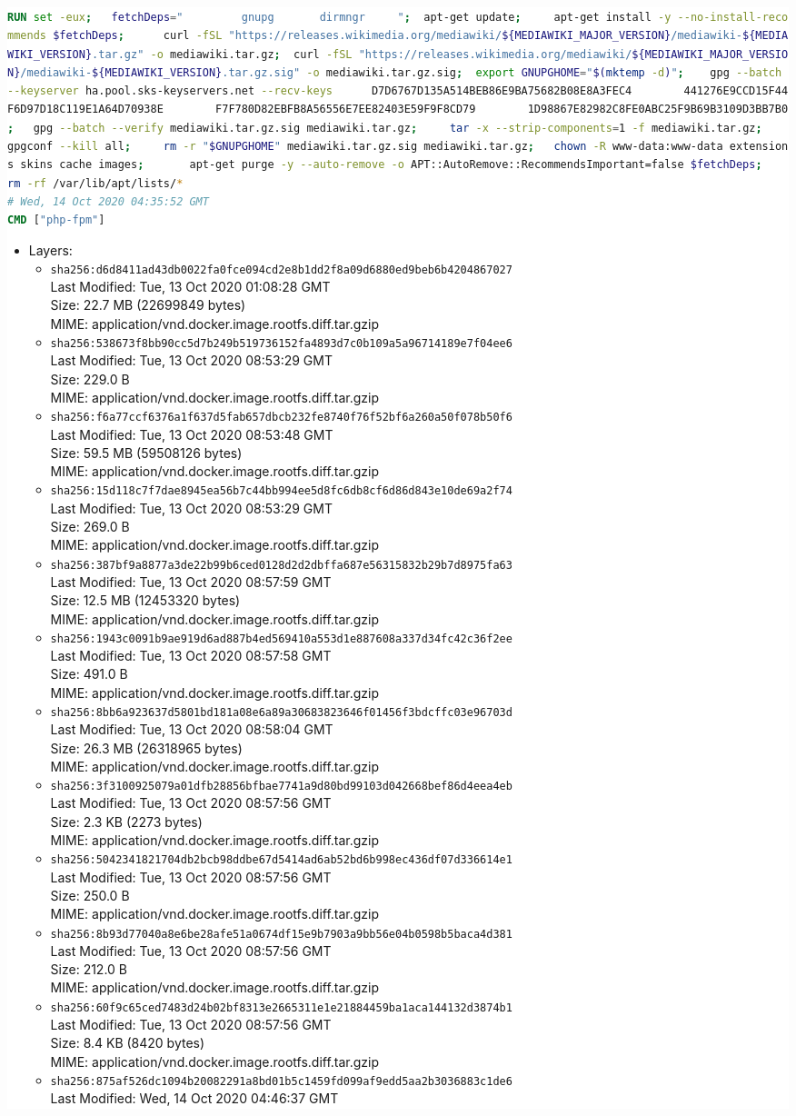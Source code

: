 ```dockerfile
RUN set -eux; 	fetchDeps=" 		gnupg 		dirmngr 	"; 	apt-get update; 	apt-get install -y --no-install-recommends $fetchDeps; 		curl -fSL "https://releases.wikimedia.org/mediawiki/${MEDIAWIKI_MAJOR_VERSION}/mediawiki-${MEDIAWIKI_VERSION}.tar.gz" -o mediawiki.tar.gz; 	curl -fSL "https://releases.wikimedia.org/mediawiki/${MEDIAWIKI_MAJOR_VERSION}/mediawiki-${MEDIAWIKI_VERSION}.tar.gz.sig" -o mediawiki.tar.gz.sig; 	export GNUPGHOME="$(mktemp -d)"; 	gpg --batch --keyserver ha.pool.sks-keyservers.net --recv-keys 		D7D6767D135A514BEB86E9BA75682B08E8A3FEC4 		441276E9CCD15F44F6D97D18C119E1A64D70938E 		F7F780D82EBFB8A56556E7EE82403E59F9F8CD79 		1D98867E82982C8FE0ABC25F9B69B3109D3BB7B0 	; 	gpg --batch --verify mediawiki.tar.gz.sig mediawiki.tar.gz; 	tar -x --strip-components=1 -f mediawiki.tar.gz; 	gpgconf --kill all; 	rm -r "$GNUPGHOME" mediawiki.tar.gz.sig mediawiki.tar.gz; 	chown -R www-data:www-data extensions skins cache images; 		apt-get purge -y --auto-remove -o APT::AutoRemove::RecommendsImportant=false $fetchDeps; 	rm -rf /var/lib/apt/lists/*
# Wed, 14 Oct 2020 04:35:52 GMT
CMD ["php-fpm"]
```

-	Layers:
	-	`sha256:d6d8411ad43db0022fa0fce094cd2e8b1dd2f8a09d6880ed9beb6b4204867027`  
		Last Modified: Tue, 13 Oct 2020 01:08:28 GMT  
		Size: 22.7 MB (22699849 bytes)  
		MIME: application/vnd.docker.image.rootfs.diff.tar.gzip
	-	`sha256:538673f8bb90cc5d7b249b519736152fa4893d7c0b109a5a96714189e7f04ee6`  
		Last Modified: Tue, 13 Oct 2020 08:53:29 GMT  
		Size: 229.0 B  
		MIME: application/vnd.docker.image.rootfs.diff.tar.gzip
	-	`sha256:f6a77ccf6376a1f637d5fab657dbcb232fe8740f76f52bf6a260a50f078b50f6`  
		Last Modified: Tue, 13 Oct 2020 08:53:48 GMT  
		Size: 59.5 MB (59508126 bytes)  
		MIME: application/vnd.docker.image.rootfs.diff.tar.gzip
	-	`sha256:15d118c7f7dae8945ea56b7c44bb994ee5d8fc6db8cf6d86d843e10de69a2f74`  
		Last Modified: Tue, 13 Oct 2020 08:53:29 GMT  
		Size: 269.0 B  
		MIME: application/vnd.docker.image.rootfs.diff.tar.gzip
	-	`sha256:387bf9a8877a3de22b99b6ced0128d2d2dbffa687e56315832b29b7d8975fa63`  
		Last Modified: Tue, 13 Oct 2020 08:57:59 GMT  
		Size: 12.5 MB (12453320 bytes)  
		MIME: application/vnd.docker.image.rootfs.diff.tar.gzip
	-	`sha256:1943c0091b9ae919d6ad887b4ed569410a553d1e887608a337d34fc42c36f2ee`  
		Last Modified: Tue, 13 Oct 2020 08:57:58 GMT  
		Size: 491.0 B  
		MIME: application/vnd.docker.image.rootfs.diff.tar.gzip
	-	`sha256:8bb6a923637d5801bd181a08e6a89a30683823646f01456f3bdcffc03e96703d`  
		Last Modified: Tue, 13 Oct 2020 08:58:04 GMT  
		Size: 26.3 MB (26318965 bytes)  
		MIME: application/vnd.docker.image.rootfs.diff.tar.gzip
	-	`sha256:3f3100925079a01dfb28856bfbae7741a9d80bd99103d042668bef86d4eea4eb`  
		Last Modified: Tue, 13 Oct 2020 08:57:56 GMT  
		Size: 2.3 KB (2273 bytes)  
		MIME: application/vnd.docker.image.rootfs.diff.tar.gzip
	-	`sha256:5042341821704db2bcb98ddbe67d5414ad6ab52bd6b998ec436df07d336614e1`  
		Last Modified: Tue, 13 Oct 2020 08:57:56 GMT  
		Size: 250.0 B  
		MIME: application/vnd.docker.image.rootfs.diff.tar.gzip
	-	`sha256:8b93d77040a8e6be28afe51a0674df15e9b7903a9bb56e04b0598b5baca4d381`  
		Last Modified: Tue, 13 Oct 2020 08:57:56 GMT  
		Size: 212.0 B  
		MIME: application/vnd.docker.image.rootfs.diff.tar.gzip
	-	`sha256:60f9c65ced7483d24b02bf8313e2665311e1e21884459ba1aca144132d3874b1`  
		Last Modified: Tue, 13 Oct 2020 08:57:56 GMT  
		Size: 8.4 KB (8420 bytes)  
		MIME: application/vnd.docker.image.rootfs.diff.tar.gzip
	-	`sha256:875af526dc1094b20082291a8bd01b5c1459fd099af9edd5aa2b3036883c1de6`  
		Last Modified: Wed, 14 Oct 2020 04:46:37 GMT  